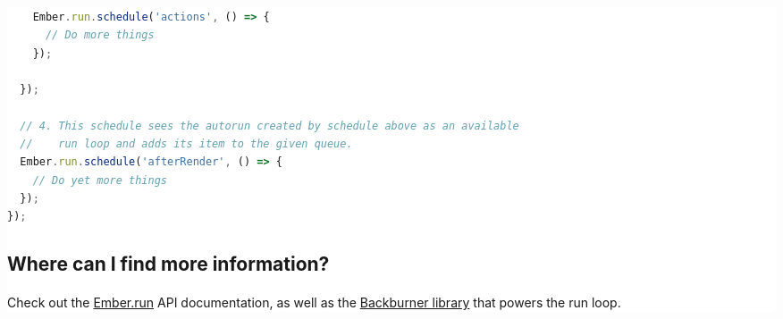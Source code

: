 ```javascript
    Ember.run.schedule('actions', () => {
      // Do more things
    });

  });

  // 4. This schedule sees the autorun created by schedule above as an available
  //    run loop and adds its item to the given queue.
  Ember.run.schedule('afterRender', () => {
    // Do yet more things
  });
});
```

## Where can I find more information?

Check out the [Ember.run](https://api.emberjs.com/ember/4.4.0/classes/@ember%2Frunloop) API documentation,
as well as the [Backburner library](https://github.com/ebryn/backburner.js/) that powers the run loop.
